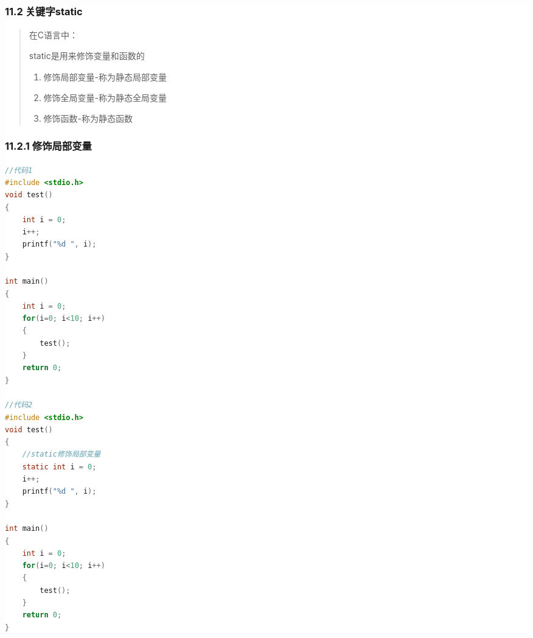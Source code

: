 ### 11.2 关键字static

> 在C语言中：
>
> static是用来修饰变量和函数的
>
> 1. 修饰局部变量-称为静态局部变量
>
> 2. 修饰全局变量-称为静态全局变量
>
> 3. 修饰函数-称为静态函数

### 11.2.1 修饰局部变量

```c
//代码1
#include <stdio.h> 
void test()
{
	int i = 0; 
    i++;
	printf("%d ", i); 
}

int main() 
{
    int i = 0;
    for(i=0; i<10; i++) 
	{
		test(); 
	}
	return 0; 
}

//代码2
#include <stdio.h> 
void test()
{
    //static修饰局部变量
    static int i = 0; 
    i++;
    printf("%d ", i); 
}

int main() 
{
    int i = 0;
    for(i=0; i<10; i++) 
    {
    	test(); 
    }
    return 0;
}
```
